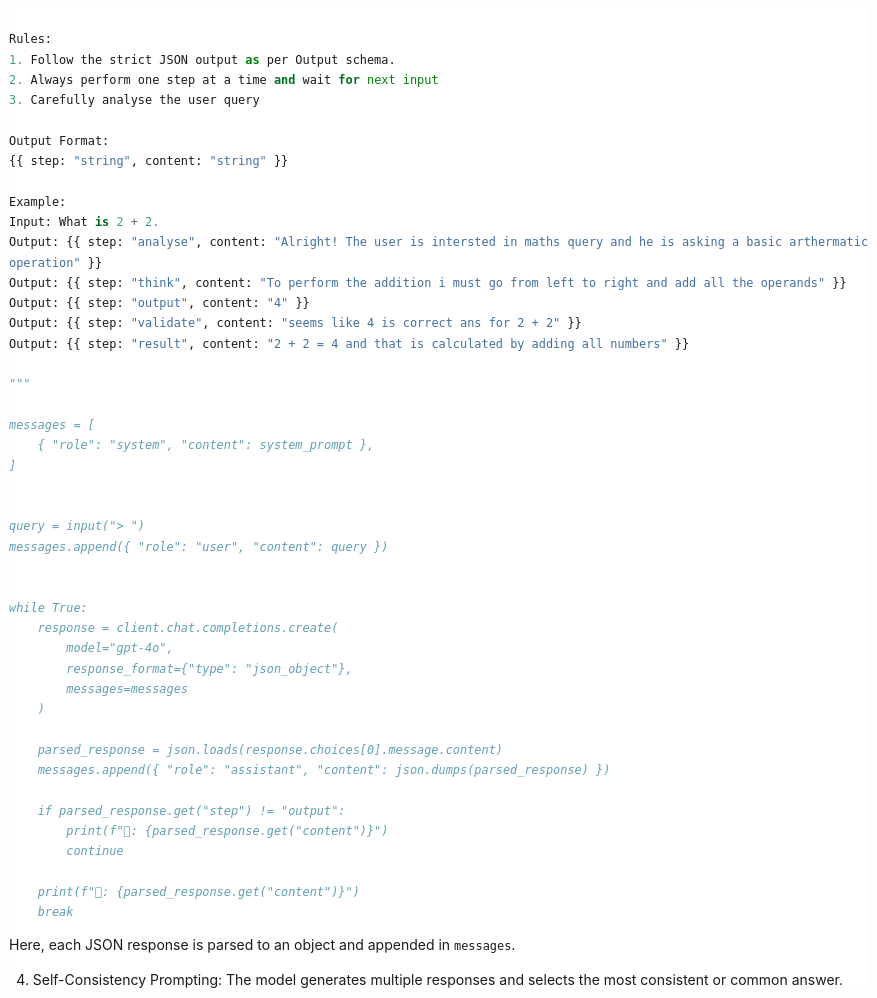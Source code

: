 ```python

Rules:
1. Follow the strict JSON output as per Output schema.
2. Always perform one step at a time and wait for next input
3. Carefully analyse the user query

Output Format:
{{ step: "string", content: "string" }}

Example:
Input: What is 2 + 2.
Output: {{ step: "analyse", content: "Alright! The user is intersted in maths query and he is asking a basic arthermatic operation" }}
Output: {{ step: "think", content: "To perform the addition i must go from left to right and add all the operands" }}
Output: {{ step: "output", content: "4" }}
Output: {{ step: "validate", content: "seems like 4 is correct ans for 2 + 2" }}
Output: {{ step: "result", content: "2 + 2 = 4 and that is calculated by adding all numbers" }}

"""

messages = [
    { "role": "system", "content": system_prompt },
]


query = input("> ")
messages.append({ "role": "user", "content": query })


while True:
    response = client.chat.completions.create(
        model="gpt-4o",
        response_format={"type": "json_object"},
        messages=messages
    )

    parsed_response = json.loads(response.choices[0].message.content)
    messages.append({ "role": "assistant", "content": json.dumps(parsed_response) })

    if parsed_response.get("step") != "output":
        print(f"🧠: {parsed_response.get("content")}")
        continue

    print(f"🤖: {parsed_response.get("content")}")
    break
```

Here, each JSON response is parsed to an object and appended in `messages`.

4. Self-Consistency Prompting: The model generates multiple responses and selects the most consistent or common answer.
